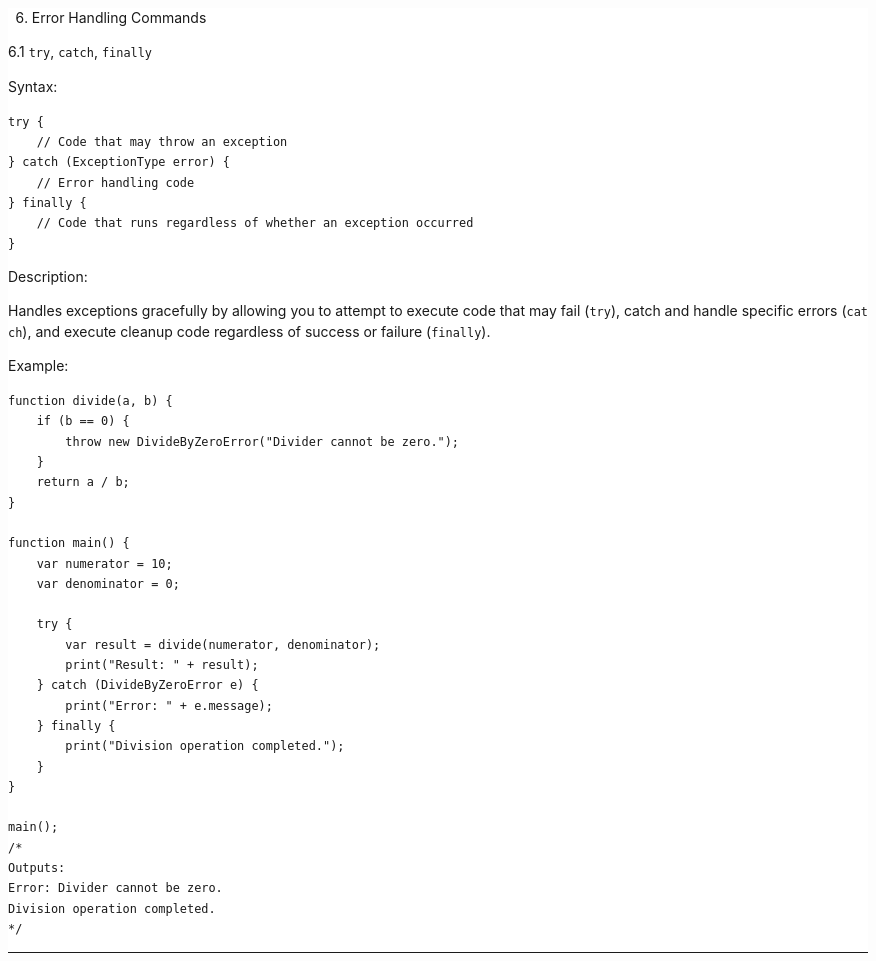 
 6. Error Handling Commands

 6.1 `try`, `catch`, `finally`

Syntax:

```usl
try {
    // Code that may throw an exception
} catch (ExceptionType error) {
    // Error handling code
} finally {
    // Code that runs regardless of whether an exception occurred
}
```

Description:

Handles exceptions gracefully by allowing you to attempt to execute code that may fail (`try`), catch and handle specific errors (`catch`), and execute cleanup code regardless of success or failure (`finally`).

Example:

```usl
function divide(a, b) {
    if (b == 0) {
        throw new DivideByZeroError("Divider cannot be zero.");
    }
    return a / b;
}

function main() {
    var numerator = 10;
    var denominator = 0;

    try {
        var result = divide(numerator, denominator);
        print("Result: " + result);
    } catch (DivideByZeroError e) {
        print("Error: " + e.message);
    } finally {
        print("Division operation completed.");
    }
}

main();
/*
Outputs:
Error: Divider cannot be zero.
Division operation completed.
*/
```

---
